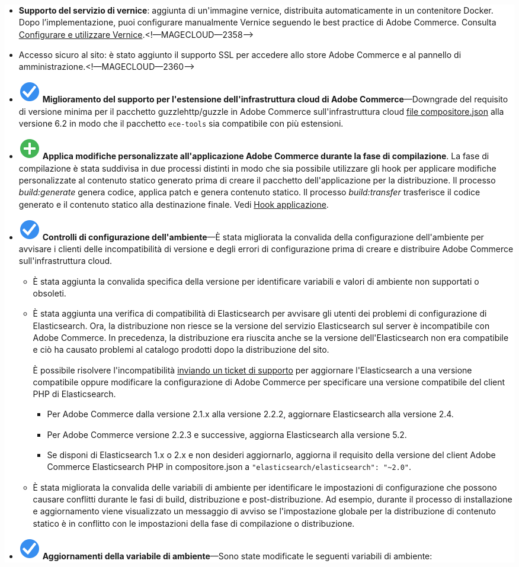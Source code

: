    - **Supporto del servizio di vernice**: aggiunta di un&#39;immagine vernice, distribuita automaticamente in un contenitore Docker. Dopo l’implementazione, puoi configurare manualmente Vernice seguendo le best practice di Adobe Commerce. Consulta [Configurare e utilizzare Vernice](https://experienceleague.adobe.com/it/docs/commerce-operations/configuration-guide/cache/varnish/config-varnish).&lt;!—MAGECLOUD—2358—>

   - Accesso sicuro al sito: è stato aggiunto il supporto SSL per accedere allo store Adobe Commerce e al pannello di amministrazione.&lt;!—MAGECLOUD—2360—>

- ![icona correzione](../../assets/fix.svg) **Miglioramento del supporto per l&#39;estensione dell&#39;infrastruttura cloud di Adobe Commerce**—Downgrade del requisito di versione minima per il pacchetto guzzlehttp/guzzle in Adobe Commerce sull&#39;infrastruttura cloud [file compositore.json](https://experienceleague.adobe.com/it/docs/commerce-on-cloud/user-guide/develop/overview) alla versione 6.2 in modo che il pacchetto `ece-tools` sia compatibile con più estensioni.

- ![nuova icona](../../assets/new.svg) **Applica modifiche personalizzate all&#39;applicazione Adobe Commerce durante la fase di compilazione**. La fase di compilazione è stata suddivisa in due processi distinti in modo che sia possibile utilizzare gli hook per applicare modifiche personalizzate al contenuto statico generato prima di creare il pacchetto dell&#39;applicazione per la distribuzione. Il processo _build:generate_ genera codice, applica patch e genera contenuto statico. Il processo _build:transfer_ trasferisce il codice generato e il contenuto statico alla destinazione finale. Vedi [Hook applicazione](https://experienceleague.adobe.com/it/docs/commerce-on-cloud/user-guide/configure/app/properties/hooks-property).

- ![icona di correzione](../../assets/fix.svg) **Controlli di configurazione dell&#39;ambiente**—È stata migliorata la convalida della configurazione dell&#39;ambiente per avvisare i clienti delle incompatibilità di versione e degli errori di configurazione prima di creare e distribuire Adobe Commerce sull&#39;infrastruttura cloud.

   - È stata aggiunta la convalida specifica della versione per identificare variabili e valori di ambiente non supportati o obsoleti.

   - È stata aggiunta una verifica di compatibilità di Elasticsearch per avvisare gli utenti dei problemi di configurazione di Elasticsearch. Ora, la distribuzione non riesce se la versione del servizio Elasticsearch sul server è incompatibile con Adobe Commerce. In precedenza, la distribuzione era riuscita anche se la versione dell&#39;Elasticsearch non era compatibile e ciò ha causato problemi al catalogo prodotti dopo la distribuzione del sito.

     È possibile risolvere l&#39;incompatibilità [inviando un ticket di supporto](https://experienceleague.adobe.com/it/docs/commerce-on-cloud/user-guide/develop/deploy/best-practices) per aggiornare l&#39;Elasticsearch a una versione compatibile oppure modificare la configurazione di Adobe Commerce per specificare una versione compatibile del client PHP di Elasticsearch.

      - Per Adobe Commerce dalla versione 2.1.x alla versione 2.2.2, aggiornare Elasticsearch alla versione 2.4.

      - Per Adobe Commerce versione 2.2.3 e successive, aggiorna Elasticsearch alla versione 5.2.

      - Se disponi di Elasticsearch 1.x o 2.x e non desideri aggiornarlo, aggiorna il requisito della versione del client Adobe Commerce Elasticsearch PHP in compositore.json a `"elasticsearch/elasticsearch": "~2.0"`.

   - È stata migliorata la convalida delle variabili di ambiente per identificare le impostazioni di configurazione che possono causare conflitti durante le fasi di build, distribuzione e post-distribuzione. Ad esempio, durante il processo di installazione e aggiornamento viene visualizzato un messaggio di avviso se l&#39;impostazione globale per la distribuzione di contenuto statico è in conflitto con le impostazioni della fase di compilazione o distribuzione.

- ![icona di correzione](../../assets/fix.svg) **Aggiornamenti della variabile di ambiente**—Sono state modificate le seguenti variabili di ambiente:
